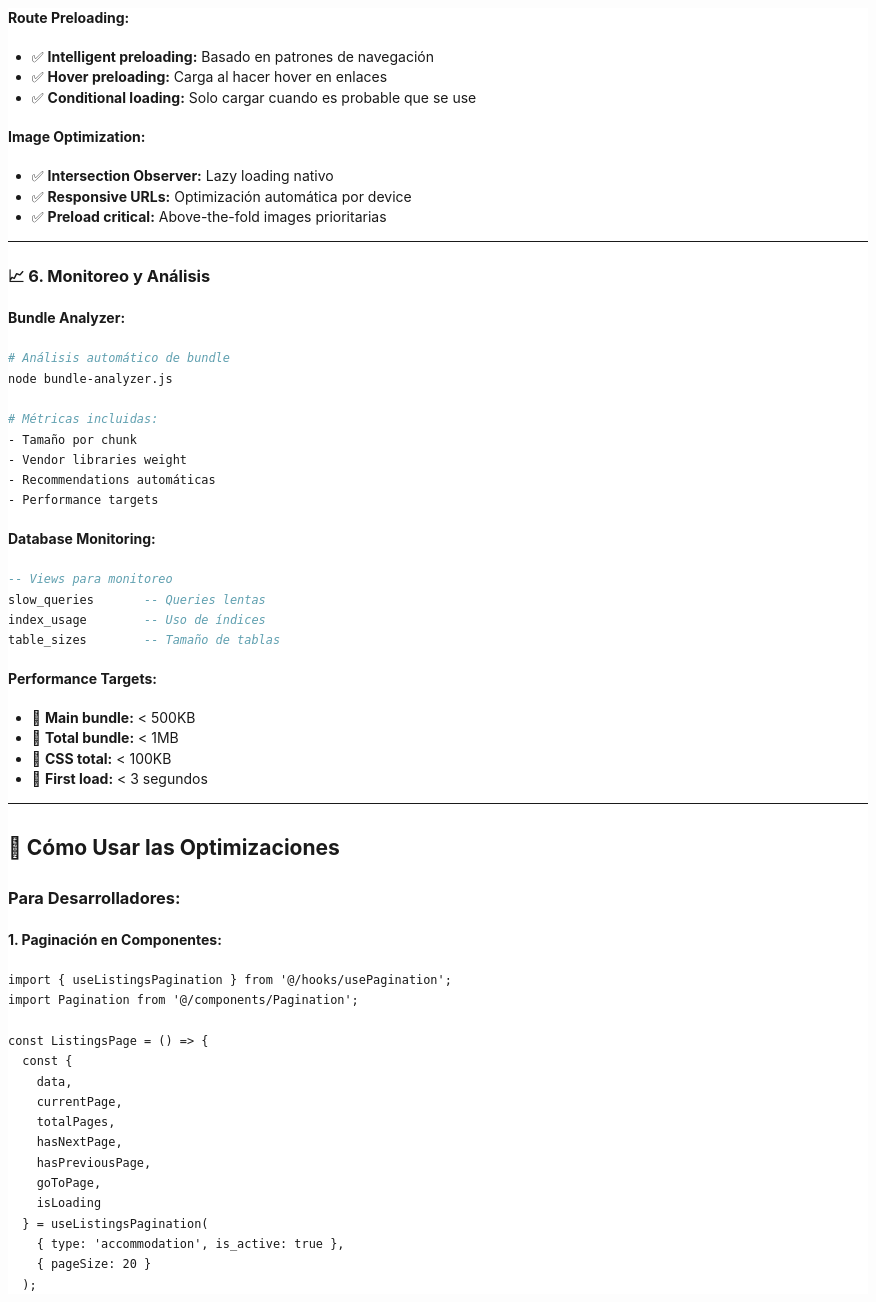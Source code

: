#### **Route Preloading:**
- ✅ **Intelligent preloading:** Basado en patrones de navegación
- ✅ **Hover preloading:** Carga al hacer hover en enlaces
- ✅ **Conditional loading:** Solo cargar cuando es probable que se use

#### **Image Optimization:**
- ✅ **Intersection Observer:** Lazy loading nativo
- ✅ **Responsive URLs:** Optimización automática por device
- ✅ **Preload critical:** Above-the-fold images prioritarias

---

### **📈 6. Monitoreo y Análisis**

#### **Bundle Analyzer:**
```bash
# Análisis automático de bundle
node bundle-analyzer.js

# Métricas incluidas:
- Tamaño por chunk
- Vendor libraries weight
- Recommendations automáticas
- Performance targets
```

#### **Database Monitoring:**
```sql
-- Views para monitoreo
slow_queries       -- Queries lentas
index_usage        -- Uso de índices
table_sizes        -- Tamaño de tablas
```

#### **Performance Targets:**
- 🎯 **Main bundle:** < 500KB
- 🎯 **Total bundle:** < 1MB  
- 🎯 **CSS total:** < 100KB
- 🎯 **First load:** < 3 segundos

---

## 🚀 **Cómo Usar las Optimizaciones**

### **Para Desarrolladores:**

#### **1. Paginación en Componentes:**
```tsx
import { useListingsPagination } from '@/hooks/usePagination';
import Pagination from '@/components/Pagination';

const ListingsPage = () => {
  const {
    data,
    currentPage,
    totalPages,
    hasNextPage,
    hasPreviousPage,
    goToPage,
    isLoading
  } = useListingsPagination(
    { type: 'accommodation', is_active: true },
    { pageSize: 20 }
  );
```